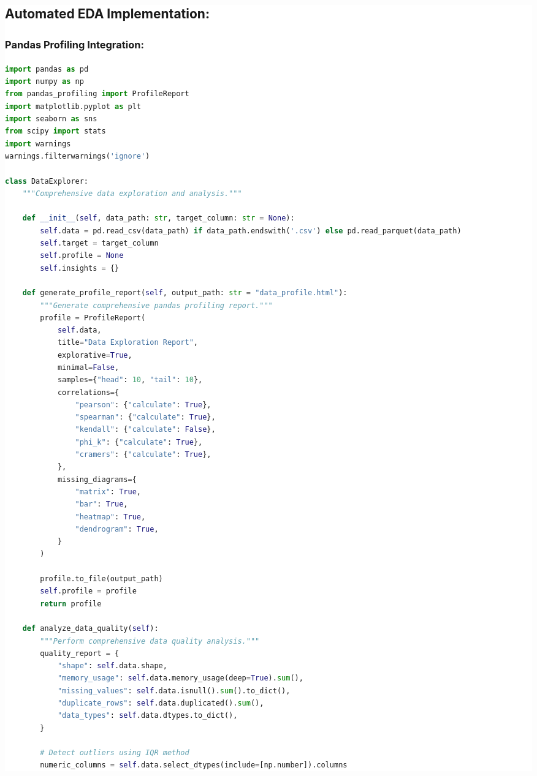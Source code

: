 ## Automated EDA Implementation:

### Pandas Profiling Integration:
```python
import pandas as pd
import numpy as np
from pandas_profiling import ProfileReport
import matplotlib.pyplot as plt
import seaborn as sns
from scipy import stats
import warnings
warnings.filterwarnings('ignore')

class DataExplorer:
    """Comprehensive data exploration and analysis."""
    
    def __init__(self, data_path: str, target_column: str = None):
        self.data = pd.read_csv(data_path) if data_path.endswith('.csv') else pd.read_parquet(data_path)
        self.target = target_column
        self.profile = None
        self.insights = {}
    
    def generate_profile_report(self, output_path: str = "data_profile.html"):
        """Generate comprehensive pandas profiling report."""
        profile = ProfileReport(
            self.data,
            title="Data Exploration Report",
            explorative=True,
            minimal=False,
            samples={"head": 10, "tail": 10},
            correlations={
                "pearson": {"calculate": True},
                "spearman": {"calculate": True},
                "kendall": {"calculate": False},
                "phi_k": {"calculate": True},
                "cramers": {"calculate": True},
            },
            missing_diagrams={
                "matrix": True,
                "bar": True,
                "heatmap": True,
                "dendrogram": True,
            }
        )
        
        profile.to_file(output_path)
        self.profile = profile
        return profile
    
    def analyze_data_quality(self):
        """Perform comprehensive data quality analysis."""
        quality_report = {
            "shape": self.data.shape,
            "memory_usage": self.data.memory_usage(deep=True).sum(),
            "missing_values": self.data.isnull().sum().to_dict(),
            "duplicate_rows": self.data.duplicated().sum(),
            "data_types": self.data.dtypes.to_dict(),
        }
        
        # Detect outliers using IQR method
        numeric_columns = self.data.select_dtypes(include=[np.number]).columns
```